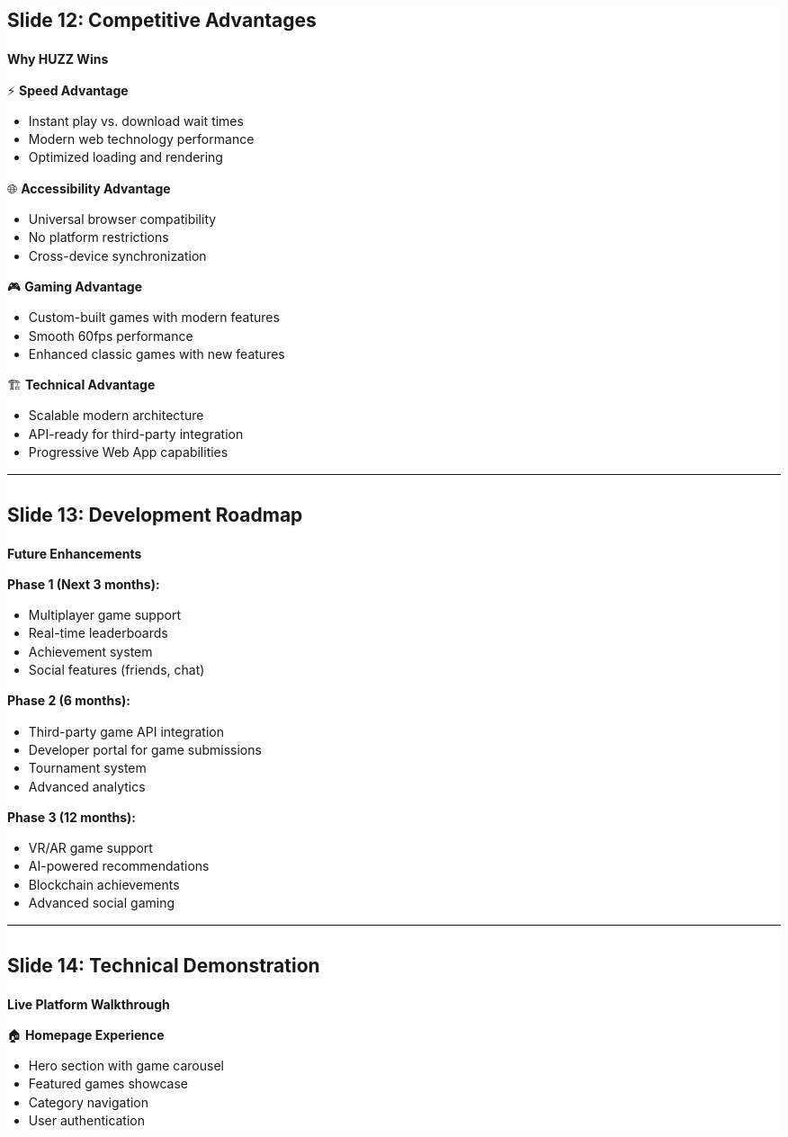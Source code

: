 
## Slide 12: Competitive Advantages
**Why HUZZ Wins**

⚡ **Speed Advantage**
- Instant play vs. download wait times
- Modern web technology performance
- Optimized loading and rendering

🌐 **Accessibility Advantage**
- Universal browser compatibility
- No platform restrictions
- Cross-device synchronization

🎮 **Gaming Advantage**
- Custom-built games with modern features
- Smooth 60fps performance
- Enhanced classic games with new features

🏗️ **Technical Advantage**
- Scalable modern architecture
- API-ready for third-party integration
- Progressive Web App capabilities

---

## Slide 13: Development Roadmap
**Future Enhancements**

**Phase 1 (Next 3 months):**
- Multiplayer game support
- Real-time leaderboards
- Achievement system
- Social features (friends, chat)

**Phase 2 (6 months):**
- Third-party game API integration
- Developer portal for game submissions
- Tournament system
- Advanced analytics

**Phase 3 (12 months):**
- VR/AR game support
- AI-powered recommendations
- Blockchain achievements
- Advanced social gaming

---

## Slide 14: Technical Demonstration
**Live Platform Walkthrough**

🏠 **Homepage Experience**
- Hero section with game carousel
- Featured games showcase
- Category navigation
- User authentication
